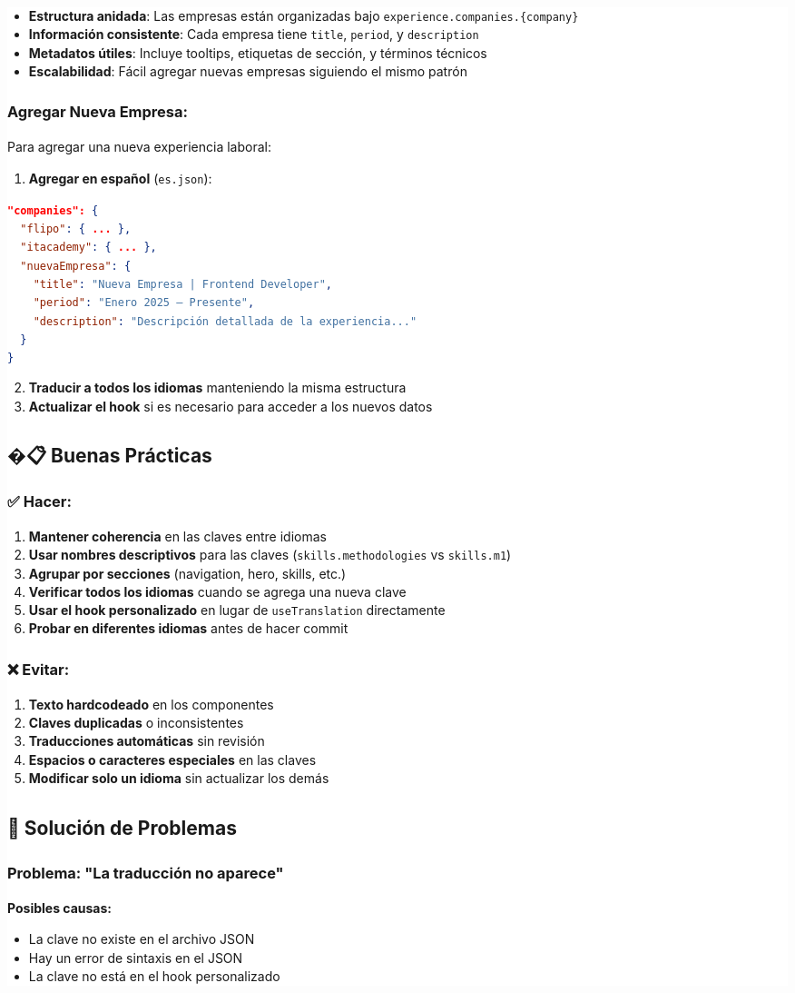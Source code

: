 - **Estructura anidada**: Las empresas están organizadas bajo `experience.companies.{company}`
- **Información consistente**: Cada empresa tiene `title`, `period`, y `description`
- **Metadatos útiles**: Incluye tooltips, etiquetas de sección, y términos técnicos
- **Escalabilidad**: Fácil agregar nuevas empresas siguiendo el mismo patrón

### Agregar Nueva Empresa:

Para agregar una nueva experiencia laboral:

1. **Agregar en español** (`es.json`):

```json
"companies": {
  "flipo": { ... },
  "itacademy": { ... },
  "nuevaEmpresa": {
    "title": "Nueva Empresa | Frontend Developer",
    "period": "Enero 2025 – Presente",
    "description": "Descripción detallada de la experiencia..."
  }
}
```

2. **Traducir a todos los idiomas** manteniendo la misma estructura
3. **Actualizar el hook** si es necesario para acceder a los nuevos datos

## �📋 Buenas Prácticas

### ✅ Hacer:

1. **Mantener coherencia** en las claves entre idiomas
2. **Usar nombres descriptivos** para las claves (`skills.methodologies` vs `skills.m1`)
3. **Agrupar por secciones** (navigation, hero, skills, etc.)
4. **Verificar todos los idiomas** cuando se agrega una nueva clave
5. **Usar el hook personalizado** en lugar de `useTranslation` directamente
6. **Probar en diferentes idiomas** antes de hacer commit

### ❌ Evitar:

1. **Texto hardcodeado** en los componentes
2. **Claves duplicadas** o inconsistentes
3. **Traducciones automáticas** sin revisión
4. **Espacios o caracteres especiales** en las claves
5. **Modificar solo un idioma** sin actualizar los demás

## 🔧 Solución de Problemas

### Problema: "La traducción no aparece"

**Posibles causas:**

- La clave no existe en el archivo JSON
- Hay un error de sintaxis en el JSON
- La clave no está en el hook personalizado
